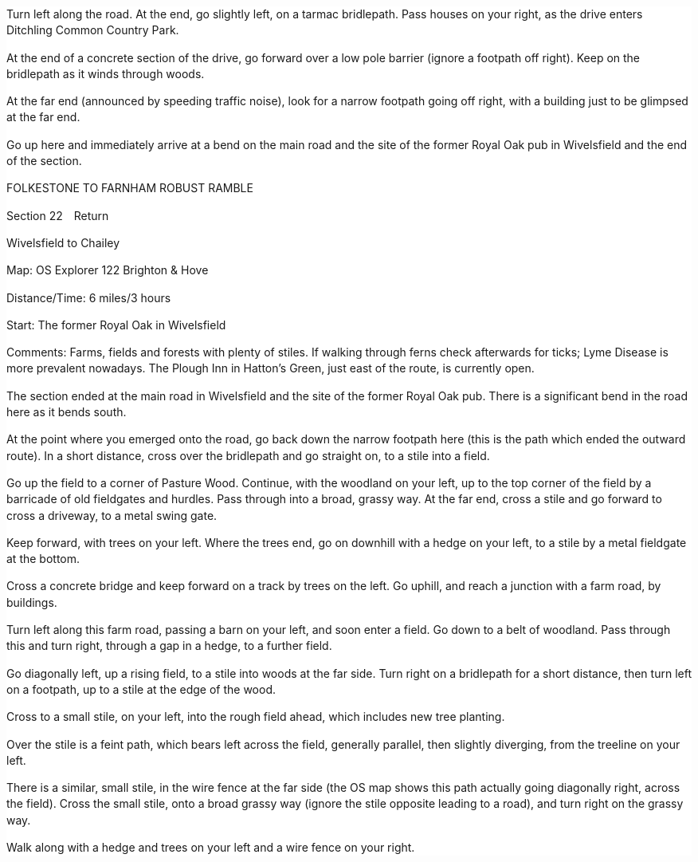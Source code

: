 Turn left along the road. At the end, go slightly left, on a tarmac bridlepath. Pass houses on your right, as the drive enters Ditchling Common Country Park.

At the end of a concrete section of the drive, go forward over a low pole barrier (ignore a footpath off right). Keep on the bridlepath as it winds through woods.

At the far end (announced by speeding traffic noise), look for a narrow footpath going off right, with a building just to be glimpsed at the far end.

Go up here and immediately arrive at a bend on the main road and the site of the former Royal Oak pub in Wivelsfield and the end of the section.        

FOLKESTONE TO FARNHAM ROBUST RAMBLE

Section 22 Return

Wivelsfield to Chailey

Map: OS Explorer 122 Brighton & Hove

Distance/Time: 6 miles/3 hours

Start: The former Royal Oak in Wivelsfield

Comments: Farms, fields and forests with plenty of stiles. If walking through ferns check afterwards for ticks; Lyme Disease is more prevalent nowadays. The Plough Inn in Hatton’s Green, just east of the route, is currently open.

The section ended at the main road in Wivelsfield and the site of the former Royal Oak pub. There is a significant bend in the road here as it bends south.

At the point where you emerged onto the road, go back down the narrow footpath here (this is the path which ended the outward route). In a short distance, cross over the bridlepath and go straight on, to a stile into a field.

Go up the field to a corner of Pasture Wood. Continue, with the woodland on your left, up to the top corner of the field by a barricade of old fieldgates and hurdles. Pass through into a broad, grassy way. At the far end, cross a stile and go forward to cross a driveway, to a metal swing gate.

Keep forward, with trees on your left. Where the trees end, go on downhill with a hedge on your left, to a stile by a metal fieldgate at the bottom.

Cross a concrete bridge and keep forward on a track by trees on the left. Go uphill, and reach a junction with a farm road, by buildings.

Turn left along this farm road, passing a barn on your left, and soon enter a field. Go down to a belt of woodland. Pass through this and turn right, through a gap in a hedge, to a further field.

Go diagonally left, up a rising field, to a stile into woods at the far side. Turn right on a bridlepath for a short distance, then turn left on a footpath, up to a stile at the edge of the wood.

Cross to a small stile, on your left, into the rough field ahead, which includes new tree planting.

Over the stile is a feint path, which bears left across the field, generally parallel, then slightly diverging, from the treeline on your left.

There is a similar, small stile, in the wire fence at the far side (the OS map shows this path actually going diagonally right, across the field). Cross the small stile, onto a broad grassy way (ignore the stile opposite leading to a road), and turn right on the grassy way.

Walk along with a hedge and trees on your left and a wire fence on your right.
